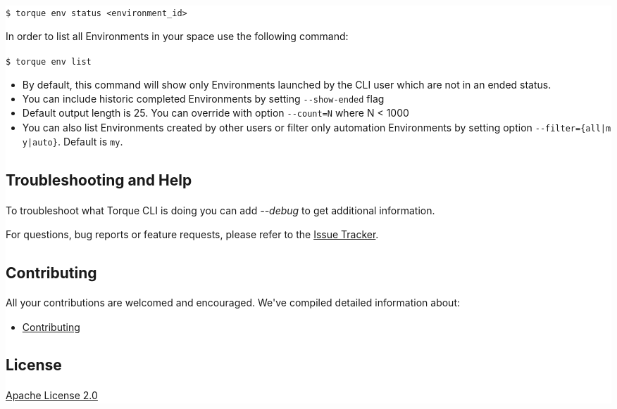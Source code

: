 `$ torque env status <environment_id>`

In order to list all Environments in your space use the following command:

`$ torque env list`

- By default, this command will show only Environments launched by the CLI user which are not in an ended status.
- You can include historic completed Environments by setting `--show-ended` flag
- Default output length is 25. You can override with option `--count=N` where N < 1000
- You can also list Environments created by other users or filter only automation Environments by setting option
`--filter={all|my|auto}`. Default is `my`.

## Troubleshooting and Help

To troubleshoot what Torque CLI is doing you can add _--debug_ to get additional information.

For questions, bug reports or feature requests, please refer to the [Issue Tracker](https://github.com/QualiTorque/torque-cli/issues).


## Contributing


All your contributions are welcomed and encouraged. We've compiled detailed information about:

* [Contributing](.github/contributing.md)


## License
[Apache License 2.0](https://github.com/QualiSystems/shellfoundry/blob/master/LICENSE)
